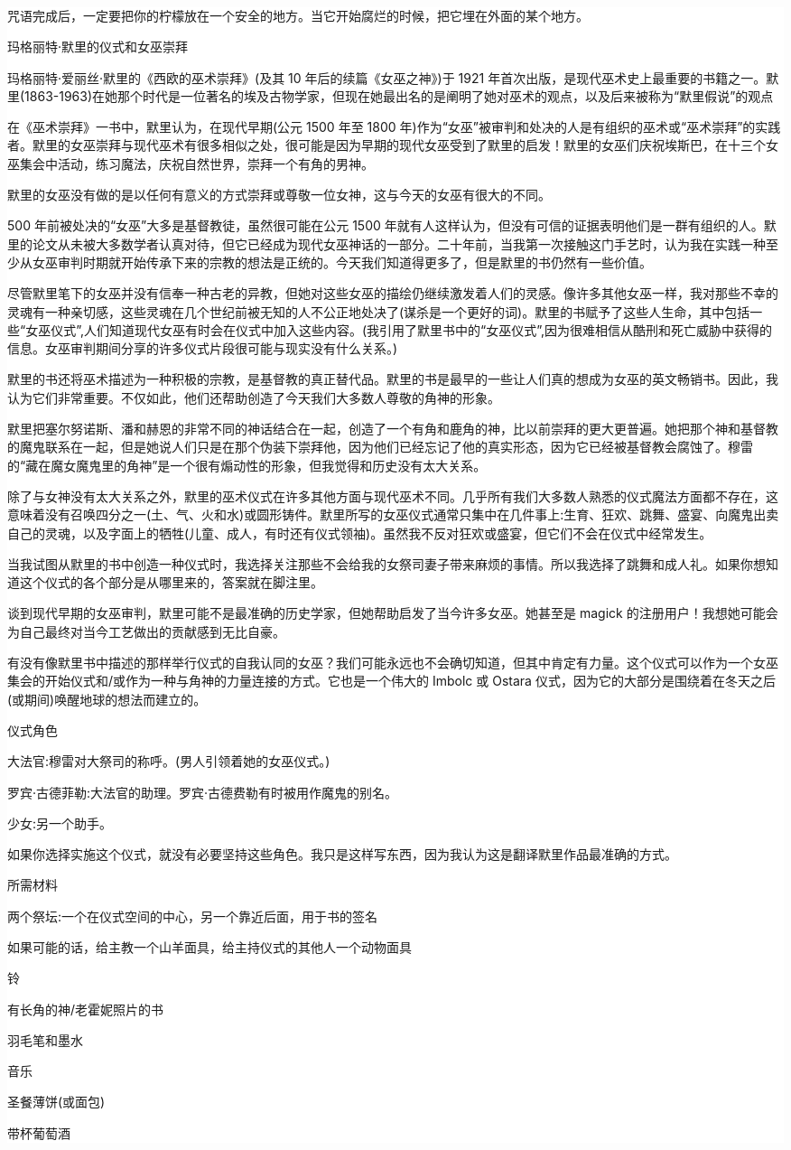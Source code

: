 咒语完成后，一定要把你的柠檬放在一个安全的地方。当它开始腐烂的时候，把它埋在外面的某个地方。

玛格丽特·默里的仪式和女巫崇拜

玛格丽特·爱丽丝·默里的《西欧的巫术崇拜》(及其 10 年后的续篇《女巫之神》)于 1921 年首次出版，是现代巫术史上最重要的书籍之一。默里(1863-1963)在她那个时代是一位著名的埃及古物学家，但现在她最出名的是阐明了她对巫术的观点，以及后来被称为“默里假说”的观点

在《巫术崇拜》一书中，默里认为，在现代早期(公元 1500 年至 1800 年)作为“女巫”被审判和处决的人是有组织的巫术或“巫术崇拜”的实践者。默里的女巫崇拜与现代巫术有很多相似之处，很可能是因为早期的现代女巫受到了默里的启发！默里的女巫们庆祝埃斯巴，在十三个女巫集会中活动，练习魔法，庆祝自然世界，崇拜一个有角的男神。

默里的女巫没有做的是以任何有意义的方式崇拜或尊敬一位女神，这与今天的女巫有很大的不同。

500 年前被处决的“女巫”大多是基督教徒，虽然很可能在公元 1500 年就有人这样认为，但没有可信的证据表明他们是一群有组织的人。默里的论文从未被大多数学者认真对待，但它已经成为现代女巫神话的一部分。二十年前，当我第一次接触这门手艺时，认为我在实践一种至少从女巫审判时期就开始传承下来的宗教的想法是正统的。今天我们知道得更多了，但是默里的书仍然有一些价值。

尽管默里笔下的女巫并没有信奉一种古老的异教，但她对这些女巫的描绘仍继续激发着人们的灵感。像许多其他女巫一样，我对那些不幸的灵魂有一种亲切感，这些灵魂在几个世纪前被无知的人不公正地处决了(谋杀是一个更好的词)。默里的书赋予了这些人生命，其中包括一些“女巫仪式”,人们知道现代女巫有时会在仪式中加入这些内容。(我引用了默里书中的“女巫仪式”,因为很难相信从酷刑和死亡威胁中获得的信息。女巫审判期间分享的许多仪式片段很可能与现实没有什么关系。)

默里的书还将巫术描述为一种积极的宗教，是基督教的真正替代品。默里的书是最早的一些让人们真的想成为女巫的英文畅销书。因此，我认为它们非常重要。不仅如此，他们还帮助创造了今天我们大多数人尊敬的角神的形象。

默里把塞尔努诺斯、潘和赫恩的非常不同的神话结合在一起，创造了一个有角和鹿角的神，比以前崇拜的更大更普遍。她把那个神和基督教的魔鬼联系在一起，但是她说人们只是在那个伪装下崇拜他，因为他们已经忘记了他的真实形态，因为它已经被基督教会腐蚀了。穆雷的“藏在魔女魔鬼里的角神”是一个很有煽动性的形象，但我觉得和历史没有太大关系。

除了与女神没有太大关系之外，默里的巫术仪式在许多其他方面与现代巫术不同。几乎所有我们大多数人熟悉的仪式魔法方面都不存在，这意味着没有召唤四分之一(土、气、火和水)或圆形铸件。默里所写的女巫仪式通常只集中在几件事上:生育、狂欢、跳舞、盛宴、向魔鬼出卖自己的灵魂，以及字面上的牺牲(儿童、成人，有时还有仪式领袖)。虽然我不反对狂欢或盛宴，但它们不会在仪式中经常发生。

当我试图从默里的书中创造一种仪式时，我选择关注那些不会给我的女祭司妻子带来麻烦的事情。所以我选择了跳舞和成人礼。如果你想知道这个仪式的各个部分是从哪里来的，答案就在脚注里。

谈到现代早期的女巫审判，默里可能不是最准确的历史学家，但她帮助启发了当今许多女巫。她甚至是 magick 的注册用户！我想她可能会为自己最终对当今工艺做出的贡献感到无比自豪。

有没有像默里书中描述的那样举行仪式的自我认同的女巫？我们可能永远也不会确切知道，但其中肯定有力量。这个仪式可以作为一个女巫集会的开始仪式和/或作为一种与角神的力量连接的方式。它也是一个伟大的 Imbolc 或 Ostara 仪式，因为它的大部分是围绕着在冬天之后(或期间)唤醒地球的想法而建立的。

仪式角色

大法官:穆雷对大祭司的称呼。(男人引领着她的女巫仪式。)

罗宾·古德菲勒:大法官的助理。罗宾·古德费勒有时被用作魔鬼的别名。

少女:另一个助手。

如果你选择实施这个仪式，就没有必要坚持这些角色。我只是这样写东西，因为我认为这是翻译默里作品最准确的方式。

所需材料

两个祭坛:一个在仪式空间的中心，另一个靠近后面，用于书的签名

如果可能的话，给主教一个山羊面具，给主持仪式的其他人一个动物面具

铃

有长角的神/老霍妮照片的书

羽毛笔和墨水

音乐

圣餐薄饼(或面包)

带杯葡萄酒
